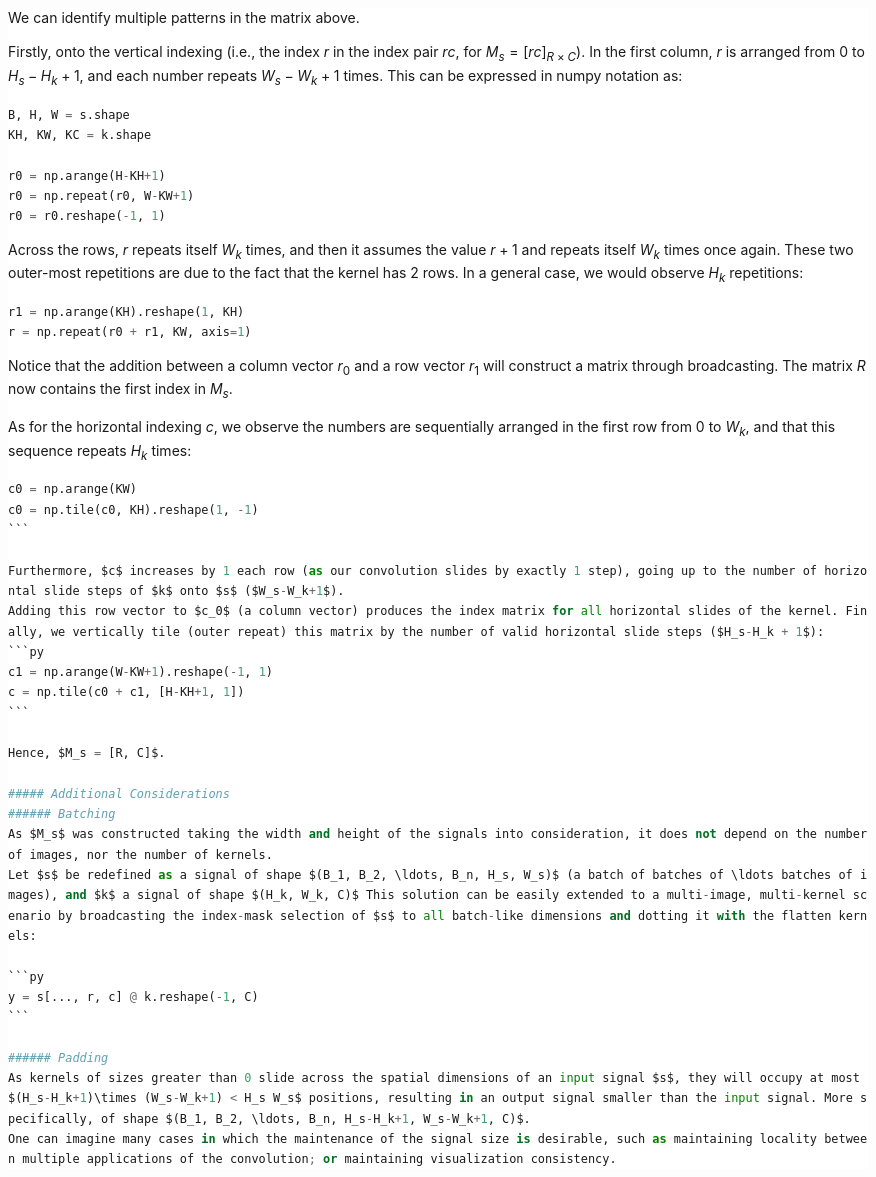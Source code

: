 We can identify multiple patterns in the matrix above.

Firstly, onto the vertical indexing (i.e., the index $r$ in the index pair $rc$, for $M_s = [rc]_{R\times C})$. In the first column, $r$ is arranged from $0$ to $H_s-H_k+1$, and each number repeats $W_s-W_k+1$ times. This can be expressed in numpy notation as:
```py
B, H, W = s.shape
KH, KW, KC = k.shape

r0 = np.arange(H-KH+1)
r0 = np.repeat(r0, W-KW+1)
r0 = r0.reshape(-1, 1)
```

Across the rows, $r$ repeats itself $W_k$ times, and then it assumes the value $r+1$
and repeats itself $W_k$ times once again. These two outer-most repetitions are due to the fact that the kernel has 2 rows. In a general case, we would observe $H_k$ repetitions:
```py
r1 = np.arange(KH).reshape(1, KH)
r = np.repeat(r0 + r1, KW, axis=1)
```

Notice that the addition between a column vector $r_0$ and a row vector $r_1$ will construct a matrix through broadcasting. The matrix $R$ now contains the first index in $M_s$.

As for the horizontal indexing $c$, we observe the numbers are sequentially arranged in the first row from 0 to $W_k$, and that this sequence repeats $H_k$ times:
````py
c0 = np.arange(KW)
c0 = np.tile(c0, KH).reshape(1, -1)
```

Furthermore, $c$ increases by 1 each row (as our convolution slides by exactly 1 step), going up to the number of horizontal slide steps of $k$ onto $s$ ($W_s-W_k+1$).
Adding this row vector to $c_0$ (a column vector) produces the index matrix for all horizontal slides of the kernel. Finally, we vertically tile (outer repeat) this matrix by the number of valid horizontal slide steps ($H_s-H_k + 1$):
```py
c1 = np.arange(W-KW+1).reshape(-1, 1)
c = np.tile(c0 + c1, [H-KH+1, 1])
```

Hence, $M_s = [R, C]$.

##### Additional Considerations
###### Batching
As $M_s$ was constructed taking the width and height of the signals into consideration, it does not depend on the number of images, nor the number of kernels.
Let $s$ be redefined as a signal of shape $(B_1, B_2, \ldots, B_n, H_s, W_s)$ (a batch of batches of \ldots batches of images), and $k$ a signal of shape $(H_k, W_k, C)$ This solution can be easily extended to a multi-image, multi-kernel scenario by broadcasting the index-mask selection of $s$ to all batch-like dimensions and dotting it with the flatten kernels:

```py
y = s[..., r, c] @ k.reshape(-1, C)
```

###### Padding
As kernels of sizes greater than 0 slide across the spatial dimensions of an input signal $s$, they will occupy at most $(H_s-H_k+1)\times (W_s-W_k+1) < H_s W_s$ positions, resulting in an output signal smaller than the input signal. More specifically, of shape $(B_1, B_2, \ldots, B_n, H_s-H_k+1, W_s-W_k+1, C)$.
One can imagine many cases in which the maintenance of the signal size is desirable, such as maintaining locality between multiple applications of the convolution; or maintaining visualization consistency.

````